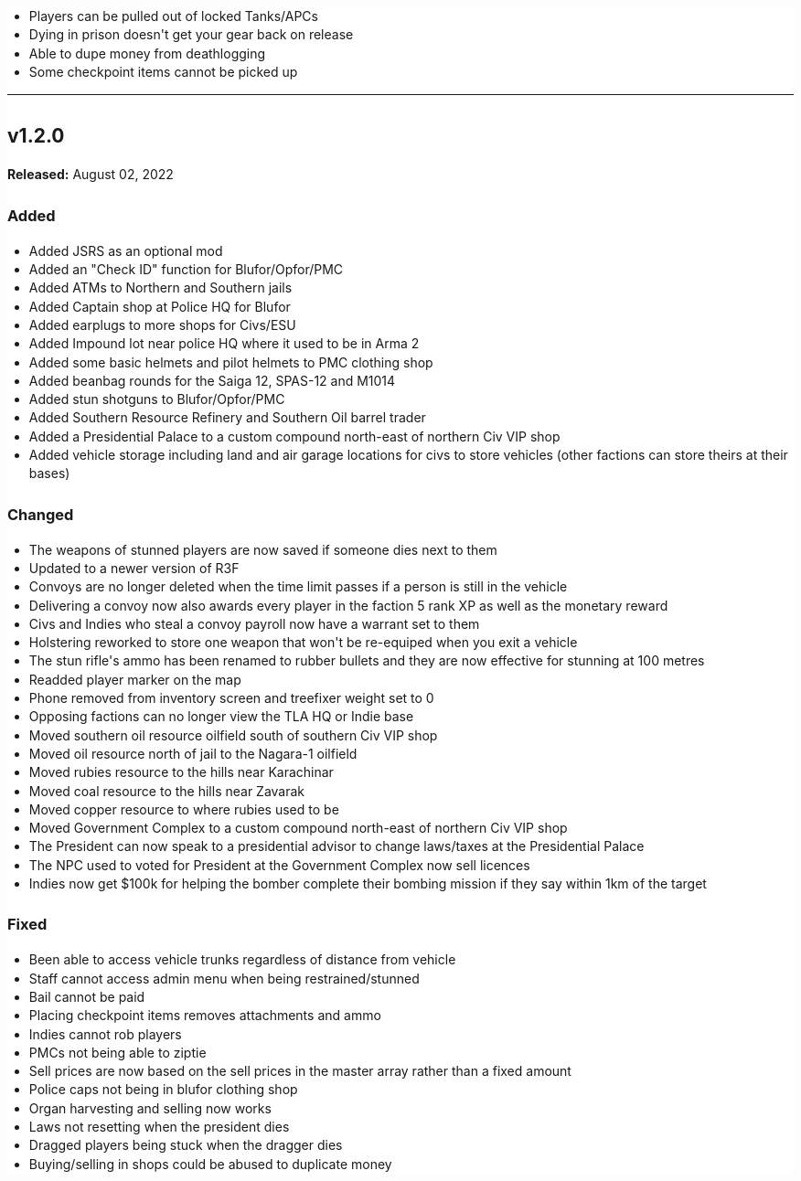 - Players can be pulled out of locked Tanks/APCs
- Dying in prison doesn't get your gear back on release
- Able to dupe money from deathlogging
- Some checkpoint items cannot be picked up

---

## v1.2.0
**Released:** August 02, 2022

### Added
- Added JSRS as an optional mod
- Added an "Check ID" function for Blufor/Opfor/PMC
- Added ATMs to Northern and Southern jails
- Added Captain shop at Police HQ for Blufor
- Added earplugs to more shops for Civs/ESU
- Added Impound lot near police HQ where it used to be in Arma 2
- Added some basic helmets and pilot helmets to PMC clothing shop
- Added beanbag rounds for the Saiga 12, SPAS-12 and M1014
- Added stun shotguns to Blufor/Opfor/PMC
- Added Southern Resource Refinery and Southern Oil barrel trader
- Added a Presidential Palace to a custom compound north-east of northern Civ VIP shop
- Added vehicle storage including land and air garage locations for civs to store vehicles (other factions can store theirs at their bases)
### Changed
- The weapons of stunned players are now saved if someone dies next to them
- Updated to a newer version of R3F
- Convoys are no longer deleted when the time limit passes if a person is still in the vehicle
- Delivering a convoy now also awards every player in the faction 5 rank XP as well as the monetary reward
- Civs and Indies who steal a convoy payroll now have a warrant set to them
- Holstering reworked to store one weapon that won't be re-equiped when you exit a vehicle
- The stun rifle's ammo has been renamed to rubber bullets and they are now effective for stunning at 100 metres
- Readded player marker on the map
- Phone removed from inventory screen and treefixer weight set to 0
- Opposing factions can no longer view the TLA HQ or Indie base
- Moved southern oil resource oilfield south of southern Civ VIP shop
- Moved oil resource north of jail to the Nagara-1 oilfield
- Moved rubies resource to the hills near Karachinar
- Moved coal resource to the hills near Zavarak
- Moved copper resource to where rubies used to be
- Moved Government Complex to a custom compound north-east of northern Civ VIP shop
- The President can now speak to a presidential advisor to change laws/taxes at the Presidential Palace
- The NPC used to voted for President at the Government Complex now sell licences
- Indies now get $100k for helping the bomber complete their bombing mission if they say within 1km of the target
### Fixed
- Been able to access vehicle trunks regardless of distance from vehicle
- Staff cannot access admin menu when being restrained/stunned
- Bail cannot be paid
- Placing checkpoint items removes attachments and ammo
- Indies cannot rob players
- PMCs not being able to ziptie
- Sell prices are now based on the sell prices in the master array rather than a fixed amount
- Police caps not being in blufor clothing shop
- Organ harvesting and selling now works
- Laws not resetting when the president dies
- Dragged players being stuck when the dragger dies
- Buying/selling in shops could be abused to duplicate money